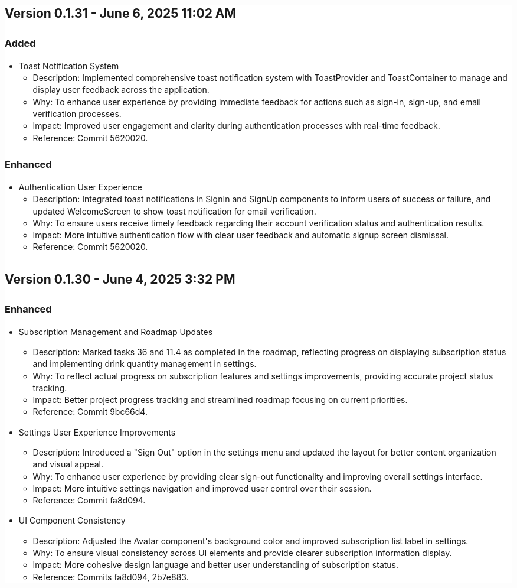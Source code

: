 ## Version 0.1.31 - June 6, 2025 11:02 AM

### Added

- Toast Notification System
  - Description: Implemented comprehensive toast notification system with ToastProvider and ToastContainer to manage and display user feedback across the application.
  - Why: To enhance user experience by providing immediate feedback for actions such as sign-in, sign-up, and email verification processes.
  - Impact: Improved user engagement and clarity during authentication processes with real-time feedback.
  - Reference: Commit 5620020.

### Enhanced

- Authentication User Experience
  - Description: Integrated toast notifications in SignIn and SignUp components to inform users of success or failure, and updated WelcomeScreen to show toast notification for email verification.
  - Why: To ensure users receive timely feedback regarding their account verification status and authentication results.
  - Impact: More intuitive authentication flow with clear user feedback and automatic signup screen dismissal.
  - Reference: Commit 5620020.

## Version 0.1.30 - June 4, 2025 3:32 PM

### Enhanced

- Subscription Management and Roadmap Updates
  - Description: Marked tasks 36 and 11.4 as completed in the roadmap, reflecting progress on displaying subscription status and implementing drink quantity management in settings.
  - Why: To reflect actual progress on subscription features and settings improvements, providing accurate project status tracking.
  - Impact: Better project progress tracking and streamlined roadmap focusing on current priorities.
  - Reference: Commit 9bc66d4.

- Settings User Experience Improvements
  - Description: Introduced a "Sign Out" option in the settings menu and updated the layout for better content organization and visual appeal.
  - Why: To enhance user experience by providing clear sign-out functionality and improving overall settings interface.
  - Impact: More intuitive settings navigation and improved user control over their session.
  - Reference: Commit fa8d094.

- UI Component Consistency
  - Description: Adjusted the Avatar component's background color and improved subscription list label in settings.
  - Why: To ensure visual consistency across UI elements and provide clearer subscription information display.
  - Impact: More cohesive design language and better user understanding of subscription status.
  - Reference: Commits fa8d094, 2b7e883.

